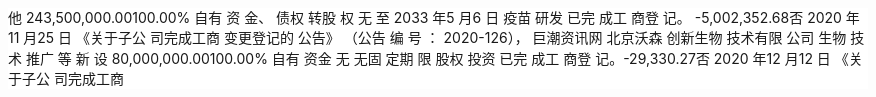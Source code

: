 他
243,500,000.00100.00%
自有
资
金、
债权
转股
权
无
至
2033
年5
月6
日
疫苗
研发
已完
成工
商登
记。
-5,002,352.68否
2020
年11
月25
日
《关于子公
司完成工商
变更登记的
公告》
（公告
编
号
：
2020-126），
巨潮资讯网
北京沃森
创新生物
技术有限
公司
生物
技术
推广
等
新
设
80,000,000.00100.00%
自有
资金
无
无固
定期
限
股权
投资
已完
成工
商登
记。-29,330.27否
2020
年12
月12
日
《关于子公
司完成工商